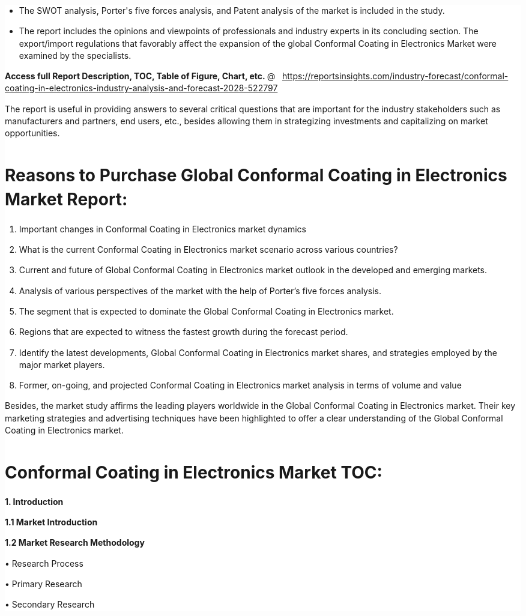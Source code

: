 - The SWOT analysis, Porter's five forces analysis, and Patent analysis of the market is included in the study.

- The report includes the opinions and viewpoints of professionals and industry experts in its concluding section. The export/import regulations that favorably affect the expansion of the global Conformal Coating in Electronics Market were examined by the specialists.

<strong>Access full Report Description, TOC, Table of Figure, Chart, etc. </strong>@   <a href=https://reportsinsights.com/industry-forecast/conformal-coating-in-electronics-industry-analysis-and-forecast-2028-522797>https://reportsinsights.com/industry-forecast/conformal-coating-in-electronics-industry-analysis-and-forecast-2028-522797</a>

The report is useful in providing answers to several critical questions that are important for the industry stakeholders such as manufacturers and partners, end users, etc., besides allowing them in strategizing investments and capitalizing on market opportunities.

# <strong>Reasons to Purchase Global Conformal Coating in Electronics Market Report:</strong>

1. Important changes in Conformal Coating in Electronics market dynamics

2. What is the current Conformal Coating in Electronics market scenario across various countries?

3. Current and future of Global Conformal Coating in Electronics market outlook in the developed and emerging markets.

4. Analysis of various perspectives of the market with the help of Porter’s five forces analysis.

5. The segment that is expected to dominate the Global Conformal Coating in Electronics market.

6. Regions that are expected to witness the fastest growth during the forecast period.

7. Identify the latest developments, Global Conformal Coating in Electronics market shares, and strategies employed by the major market players.

8. Former, on-going, and projected Conformal Coating in Electronics market analysis in terms of volume and value

Besides, the market study affirms the leading players worldwide in the Global Conformal Coating in Electronics market. Their key marketing strategies and advertising techniques have been highlighted to offer a clear understanding of the Global Conformal Coating in Electronics market.

# <strong>Conformal Coating in Electronics Market TOC:</strong>

<strong>1. Introduction</strong>

<strong>1.1 Market Introduction</strong>

<strong>1.2 Market Research Methodology</strong>

• Research Process

• Primary Research

• Secondary Research
